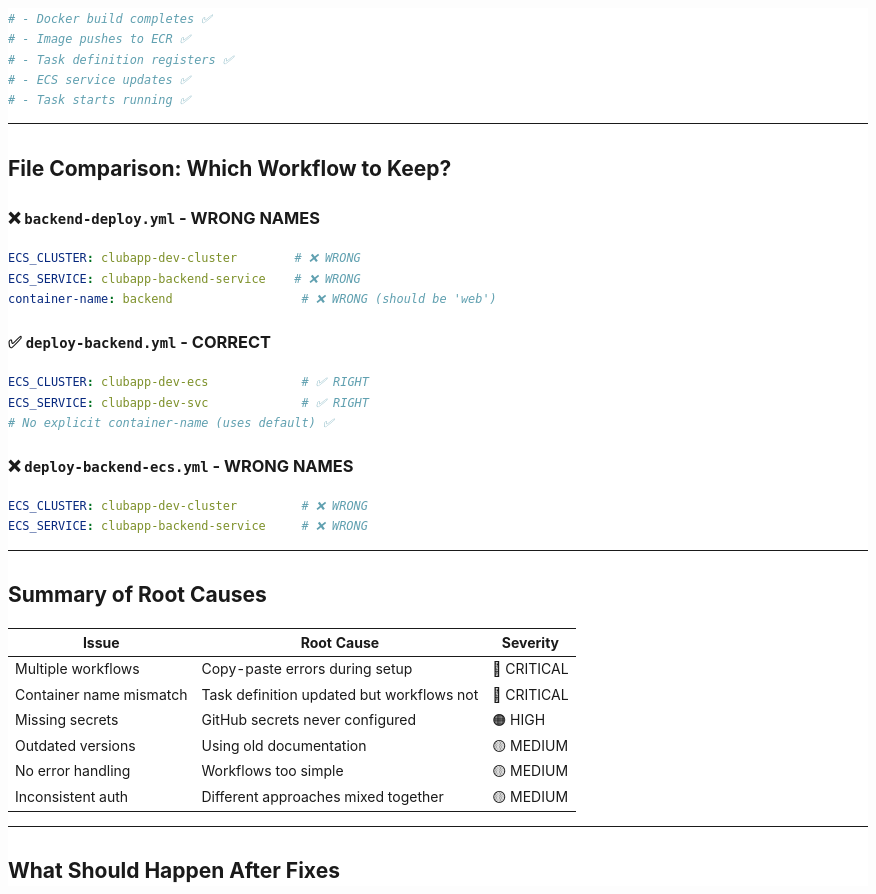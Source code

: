 ```bash
# - Docker build completes ✅
# - Image pushes to ECR ✅
# - Task definition registers ✅
# - ECS service updates ✅
# - Task starts running ✅
```

---

## File Comparison: Which Workflow to Keep?

### ❌ `backend-deploy.yml` - WRONG NAMES
```yaml
ECS_CLUSTER: clubapp-dev-cluster        # ❌ WRONG
ECS_SERVICE: clubapp-backend-service    # ❌ WRONG
container-name: backend                  # ❌ WRONG (should be 'web')
```

### ✅ `deploy-backend.yml` - CORRECT
```yaml
ECS_CLUSTER: clubapp-dev-ecs             # ✅ RIGHT
ECS_SERVICE: clubapp-dev-svc             # ✅ RIGHT
# No explicit container-name (uses default) ✅
```

### ❌ `deploy-backend-ecs.yml` - WRONG NAMES
```yaml
ECS_CLUSTER: clubapp-dev-cluster         # ❌ WRONG
ECS_SERVICE: clubapp-backend-service     # ❌ WRONG
```

---

## Summary of Root Causes

| Issue | Root Cause | Severity |
|-------|-----------|----------|
| Multiple workflows | Copy-paste errors during setup | 🔴 CRITICAL |
| Container name mismatch | Task definition updated but workflows not | 🔴 CRITICAL |
| Missing secrets | GitHub secrets never configured | 🟠 HIGH |
| Outdated versions | Using old documentation | 🟡 MEDIUM |
| No error handling | Workflows too simple | 🟡 MEDIUM |
| Inconsistent auth | Different approaches mixed together | 🟡 MEDIUM |

---

## What Should Happen After Fixes
